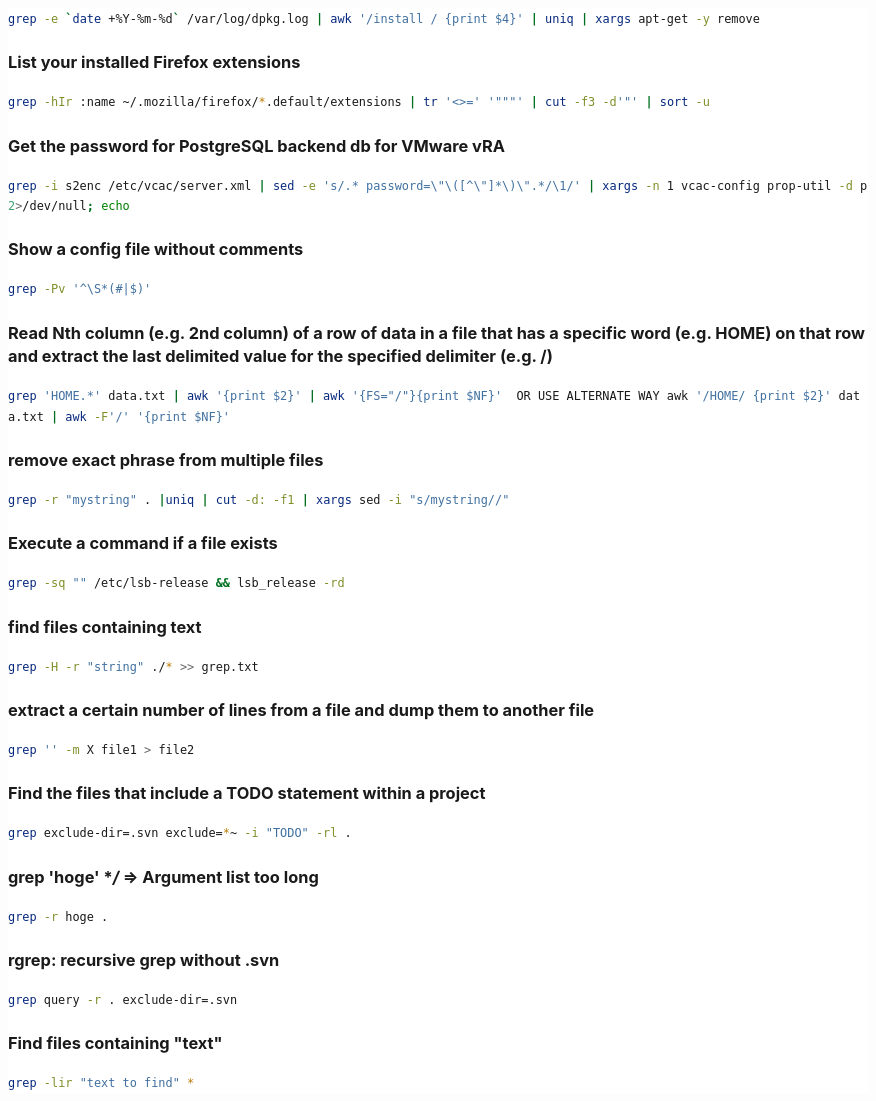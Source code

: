 ```sh
grep -e `date +%Y-%m-%d` /var/log/dpkg.log | awk '/install / {print $4}' | uniq | xargs apt-get -y remove
```
### List your installed Firefox extensions
```sh
grep -hIr :name ~/.mozilla/firefox/*.default/extensions | tr '<>=' '"""' | cut -f3 -d'"' | sort -u
```
### Get the password for PostgreSQL backend db for VMware  vRA
```sh
grep -i s2enc /etc/vcac/server.xml | sed -e 's/.* password=\"\([^\"]*\)\".*/\1/' | xargs -n 1 vcac-config prop-util -d p 2>/dev/null; echo
```
### Show a config file without comments
```sh
grep -Pv '^\S*(#|$)'
```
### Read Nth column (e.g. 2nd column) of a row of data in a file that has a specific word (e.g. HOME) on that row and extract the last delimited value for the specified delimiter (e.g. /)
```sh
grep 'HOME.*' data.txt | awk '{print $2}' | awk '{FS="/"}{print $NF}'  OR USE ALTERNATE WAY awk '/HOME/ {print $2}' data.txt | awk -F'/' '{print $NF}'
```
### remove exact phrase from multiple files
```sh
grep -r "mystring" . |uniq | cut -d: -f1 | xargs sed -i "s/mystring//"
```
### Execute a command if a file exists
```sh
grep -sq "" /etc/lsb-release && lsb_release -rd
```
### find files containing text
```sh
grep -H -r "string" ./* >> grep.txt
```
### extract a certain number of lines from a file and dump them to another file
```sh
grep '' -m X file1 > file2
```
### Find the files that include a TODO statement within a project
```sh
grep exclude-dir=.svn exclude=*~ -i "TODO" -rl .
```
### grep 'hoge' **/*  => Argument list too long
```sh
grep -r hoge .
```
### rgrep: recursive grep without .svn
```sh
grep query -r . exclude-dir=.svn
```
### Find files containing "text"
```sh
grep -lir "text to find" *
```